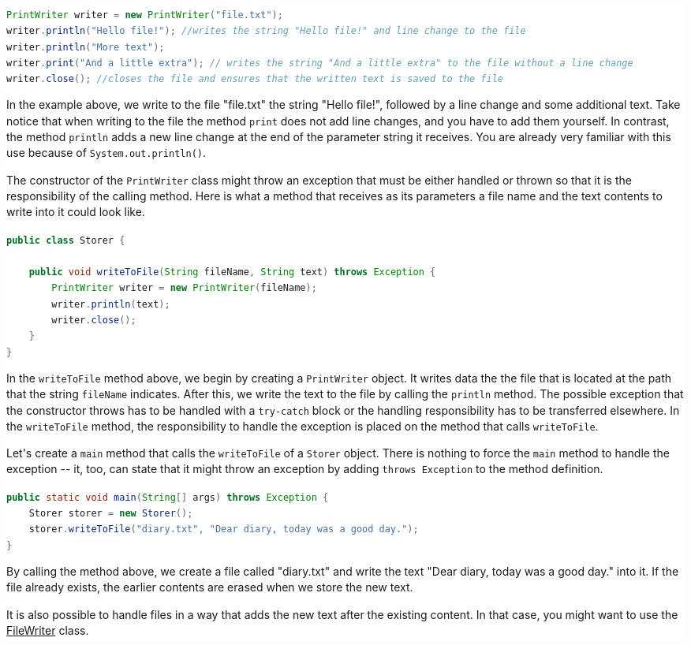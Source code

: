 ```java
PrintWriter writer = new PrintWriter("file.txt");
writer.println("Hello file!"); //writes the string "Hello file!" and line change to the file
writer.println("More text");
writer.print("And a little extra"); // writes the string "And a little extra" to the file without a line change
writer.close(); //closes the file and ensures that the written text is saved to the file
```

In the example above, we write to the file "file.txt" the string "Hello file!", followed by a line change and some additional text. Take notice that when writing to the file the method `print` does not add line changes, and you have to add them yourself. In contrast, the method `println` adds a new line change at the end of the parameter string it receives. You are already very familiar with this use because of `System.out.println()`.

The constructor of the `PrintWriter` class might throw an exception that must be either handled or thrown so that it is the responsibility of the calling method. Here is what a method that receives as its parameters a file name and the text contents to write into it could look like.

```java
public class Storer {

    public void writeToFile(String fileName, String text) throws Exception {
        PrintWriter writer = new PrintWriter(fileName);
        writer.println(text);
        writer.close();
    }
}
```

In the `writeToFile` method above, we begin by creating a `PrintWriter` object. It writes data the the file that is located at the path that the string `fileName` indicates. After this, we write the text to the file by calling the `println` method. The possible exception that the constructor throws has to be handled with a `try-catch` block or the handling responsibility has to be transferred elsewhere. In the `writeToFile` method, the responsibility to handle the exception is placed on the method that calls `writeToFile`.

Let's create a `main` method that calls the `writeToFile` of a `Storer` object. There is nothing to force the `main` method to handle the exception -- it, too, can state that it might throw an exception by adding `throws Exception` to the method definition.

```java
public static void main(String[] args) throws Exception {
    Storer storer = new Storer();
    storer.writeToFile("diary.txt", "Dear diary, today was a good day.");
}
```

By calling the method above, we create a file called "diary.txt" and write the text "Dear diary, today was a good day." into it. If the file already exists, the earlier contents are erased when we store the new text.

It is also possible to handle files in a way that adds the new text after the existing content. In that case, you might want to use the [FileWriter](https://docs.oracle.com/javase/8/docs/api/java/io/FileWriter.html) class.
